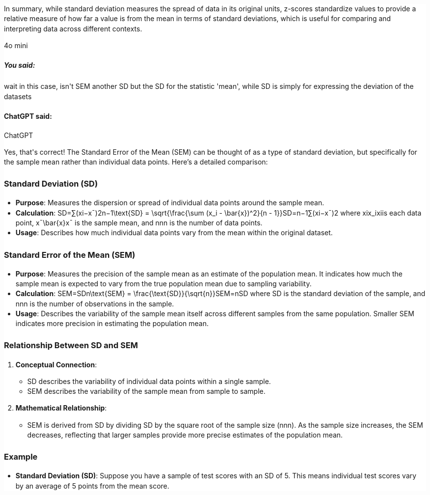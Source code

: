 
In summary, while standard deviation measures the spread of data in its original units, z-scores standardize values to provide a relative measure of how far a value is from the mean in terms of standard deviations, which is useful for comparing and interpreting data across different contexts.

4o mini

##### You said:

wait in this case, isn't SEM another SD but the SD for the statistic 'mean', while SD is simply for expressing the deviation of the datasets

#### ChatGPT said:

ChatGPT

Yes, that's correct! The Standard Error of the Mean (SEM) can be thought of as a type of standard deviation, but specifically for the sample mean rather than individual data points. Here’s a detailed comparison:

### **Standard Deviation (SD)**

- **Purpose**: Measures the dispersion or spread of individual data points around the sample mean.
- **Calculation**: SD=∑(xi−xˉ)2n−1\text{SD} = \sqrt{\frac{\sum (x_i - \bar{x})^2}{n - 1}}SD=n−1∑(xi​−xˉ)2​​ where xix_ixi​ is each data point, xˉ\bar{x}xˉ is the sample mean, and nnn is the number of data points.
- **Usage**: Describes how much individual data points vary from the mean within the original dataset.

### **Standard Error of the Mean (SEM)**

- **Purpose**: Measures the precision of the sample mean as an estimate of the population mean. It indicates how much the sample mean is expected to vary from the true population mean due to sampling variability.
- **Calculation**: SEM=SDn\text{SEM} = \frac{\text{SD}}{\sqrt{n}}SEM=n​SD​ where SD is the standard deviation of the sample, and nnn is the number of observations in the sample.
- **Usage**: Describes the variability of the sample mean itself across different samples from the same population. Smaller SEM indicates more precision in estimating the population mean.

### **Relationship Between SD and SEM**

1. **Conceptual Connection**:
    
    - SD describes the variability of individual data points within a single sample.
    - SEM describes the variability of the sample mean from sample to sample.
2. **Mathematical Relationship**:
    
    - SEM is derived from SD by dividing SD by the square root of the sample size (nnn). As the sample size increases, the SEM decreases, reflecting that larger samples provide more precise estimates of the population mean.

### **Example**

- **Standard Deviation (SD)**: Suppose you have a sample of test scores with an SD of 5. This means individual test scores vary by an average of 5 points from the mean score.
    